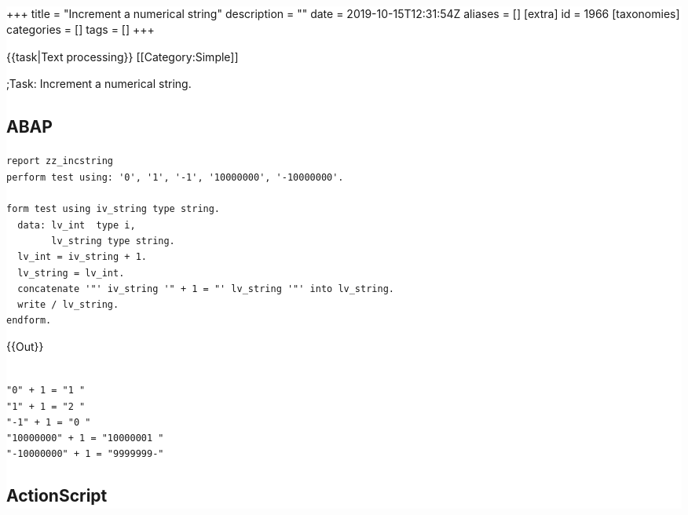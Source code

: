 +++
title = "Increment a numerical string"
description = ""
date = 2019-10-15T12:31:54Z
aliases = []
[extra]
id = 1966
[taxonomies]
categories = []
tags = []
+++

{{task|Text processing}} 
[[Category:Simple]]

;Task:
Increment a numerical string.





## ABAP


```ABAP
report zz_incstring
perform test using: '0', '1', '-1', '10000000', '-10000000'.

form test using iv_string type string.
  data: lv_int  type i,
        lv_string type string.
  lv_int = iv_string + 1.
  lv_string = lv_int.
  concatenate '"' iv_string '" + 1 = "' lv_string '"' into lv_string.
  write / lv_string.
endform.

```


{{Out}}

```txt

"0" + 1 = "1 "
"1" + 1 = "2 "
"-1" + 1 = "0 "
"10000000" + 1 = "10000001 "
"-10000000" + 1 = "9999999-"

```



## ActionScript
